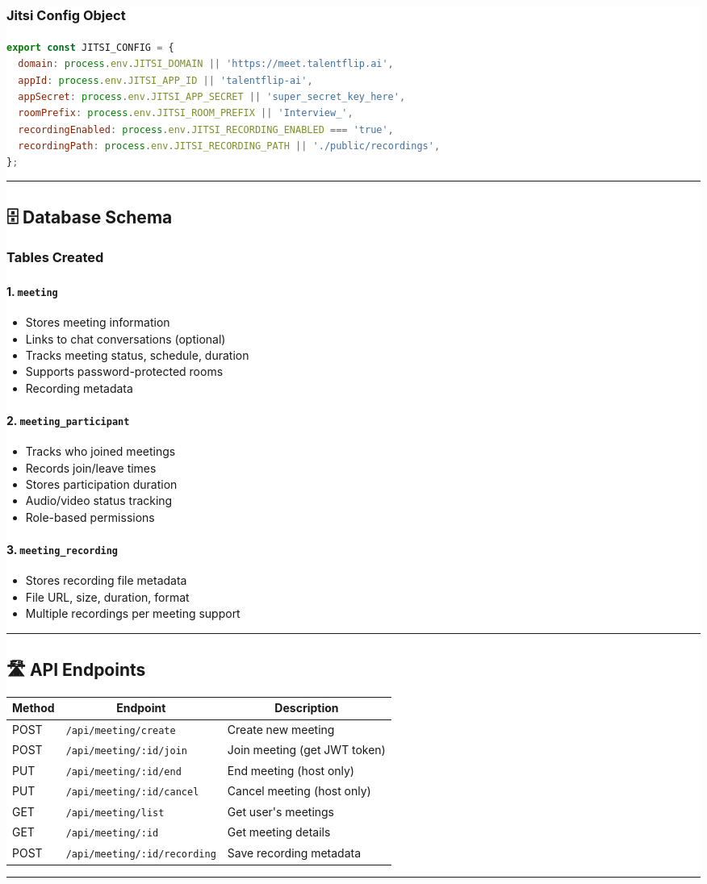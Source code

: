 ### Jitsi Config Object

```javascript
export const JITSI_CONFIG = {
  domain: process.env.JITSI_DOMAIN || 'https://meet.talentflip.ai',
  appId: process.env.JITSI_APP_ID || 'talentflip-ai',
  appSecret: process.env.JITSI_APP_SECRET || 'super_secret_key_here',
  roomPrefix: process.env.JITSI_ROOM_PREFIX || 'Interview_',
  recordingEnabled: process.env.JITSI_RECORDING_ENABLED === 'true',
  recordingPath: process.env.JITSI_RECORDING_PATH || './public/recordings',
};
```

---

## 🗄️ Database Schema

### Tables Created

#### 1. `meeting`
- Stores meeting information
- Links to chat conversations (optional)
- Tracks meeting status, schedule, duration
- Supports password-protected rooms
- Recording metadata

#### 2. `meeting_participant`
- Tracks who joined meetings
- Records join/leave times
- Stores participation duration
- Audio/video status tracking
- Role-based permissions

#### 3. `meeting_recording`
- Stores recording file metadata
- File URL, size, duration, format
- Multiple recordings per meeting support

---

## 🛣️ API Endpoints

| Method | Endpoint | Description |
|--------|----------|-------------|
| POST | `/api/meeting/create` | Create new meeting |
| POST | `/api/meeting/:id/join` | Join meeting (get JWT token) |
| PUT | `/api/meeting/:id/end` | End meeting (host only) |
| PUT | `/api/meeting/:id/cancel` | Cancel meeting (host only) |
| GET | `/api/meeting/list` | Get user's meetings |
| GET | `/api/meeting/:id` | Get meeting details |
| POST | `/api/meeting/:id/recording` | Save recording metadata |

---